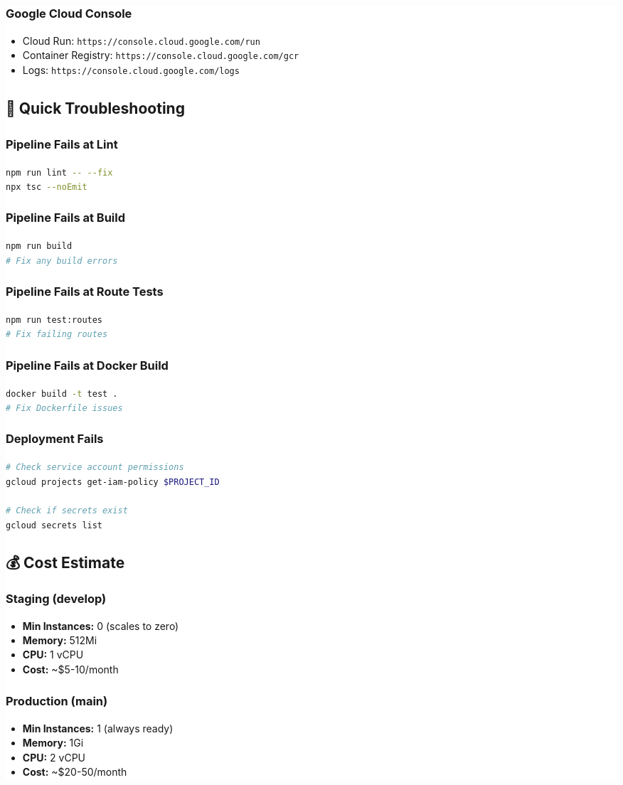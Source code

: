 ### Google Cloud Console
- Cloud Run: `https://console.cloud.google.com/run`
- Container Registry: `https://console.cloud.google.com/gcr`
- Logs: `https://console.cloud.google.com/logs`

## 🐛 Quick Troubleshooting

### Pipeline Fails at Lint
```bash
npm run lint -- --fix
npx tsc --noEmit
```

### Pipeline Fails at Build
```bash
npm run build
# Fix any build errors
```

### Pipeline Fails at Route Tests
```bash
npm run test:routes
# Fix failing routes
```

### Pipeline Fails at Docker Build
```bash
docker build -t test .
# Fix Dockerfile issues
```

### Deployment Fails
```bash
# Check service account permissions
gcloud projects get-iam-policy $PROJECT_ID

# Check if secrets exist
gcloud secrets list
```

## 💰 Cost Estimate

### Staging (develop)
- **Min Instances:** 0 (scales to zero)
- **Memory:** 512Mi
- **CPU:** 1 vCPU
- **Cost:** ~$5-10/month

### Production (main)
- **Min Instances:** 1 (always ready)
- **Memory:** 1Gi
- **CPU:** 2 vCPU
- **Cost:** ~$20-50/month
